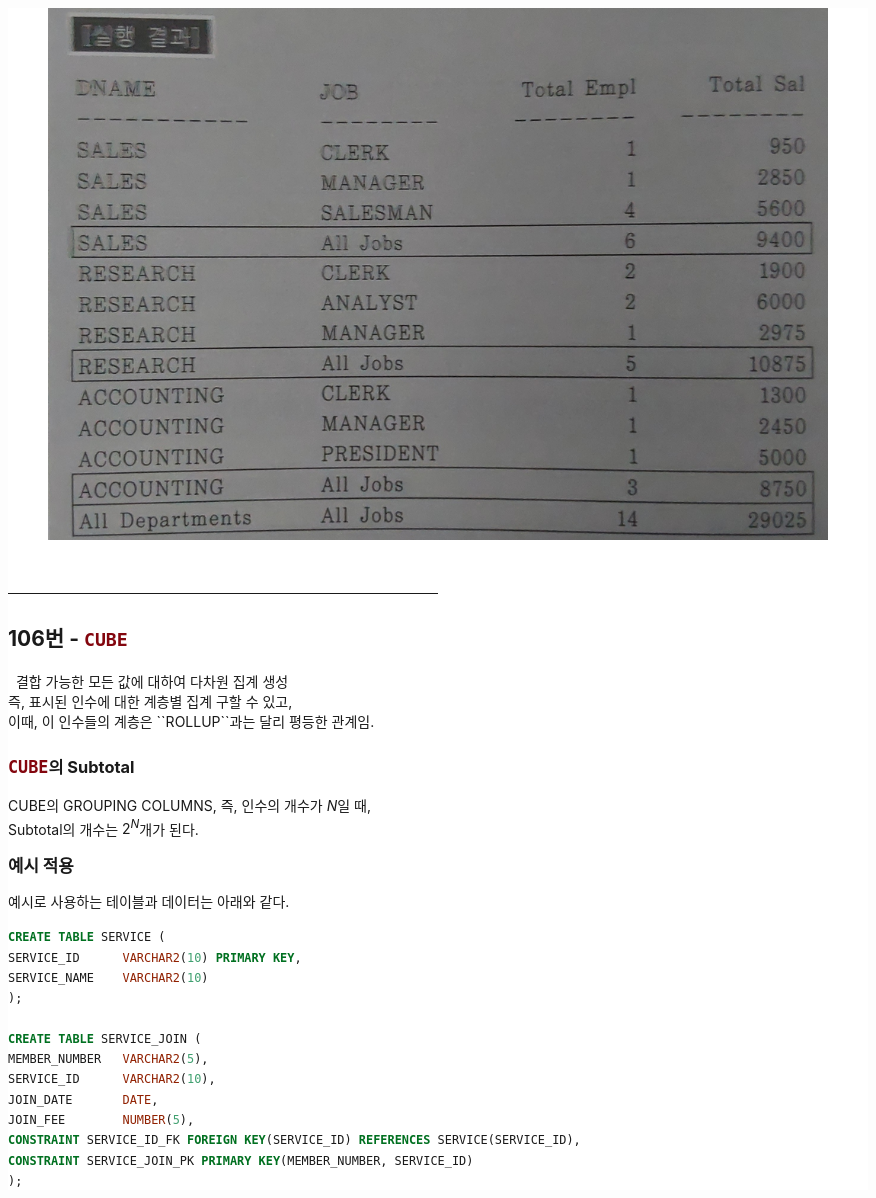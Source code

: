 <figure align="left"><img src="https://raw.githubusercontent.com/wannastudyhardyeah/wannastudyhardyeah.github.io/master/images/SQLD/Problems/2023-08-25-appl-probs-02-2-SQL-Applied-part-2/fig_006.jpg" width="100%"></figure>

<br>
<hr width="50%">
<h2 id="whats-cube"><b>106번 - <code class="language-sql highlighter-rouge" style="color: #83060e; font-size: 1.3rem;">CUBE</code></b></h2>
&nbsp;&nbsp;결합 가능한 모든 값에 대하여 다차원 집계 생성<br>
즉, 표시된 인수에 대한 계층별 집계 구할 수 있고,<br>
이때, 이 인수들의 계층은 ``ROLLUP``과는 달리 평등한 관계임.<br>

<h3 id="how-many-subtotals-in-cube-h3"><code class="language-sql highlighter-rouge" style="color: #83060e; font-size: 1.2rem;">CUBE</code>의 Subtotal</h3>
 
CUBE의 GROUPING COLUMNS, 즉, 인수의 개수가 $N$일 때,<br>
Subtotal의 개수는 $2^N$개가 된다.<br>

<b style="font-size:1.2rem">예시 적용</b><br>

예시로 사용하는 테이블과 데이터는 아래와 같다.<br>

```sql
CREATE TABLE SERVICE (
SERVICE_ID      VARCHAR2(10) PRIMARY KEY,
SERVICE_NAME    VARCHAR2(10)
);

CREATE TABLE SERVICE_JOIN (
MEMBER_NUMBER   VARCHAR2(5),
SERVICE_ID      VARCHAR2(10),
JOIN_DATE       DATE,
JOIN_FEE        NUMBER(5),
CONSTRAINT SERVICE_ID_FK FOREIGN KEY(SERVICE_ID) REFERENCES SERVICE(SERVICE_ID),
CONSTRAINT SERVICE_JOIN_PK PRIMARY KEY(MEMBER_NUMBER, SERVICE_ID)
);
```
